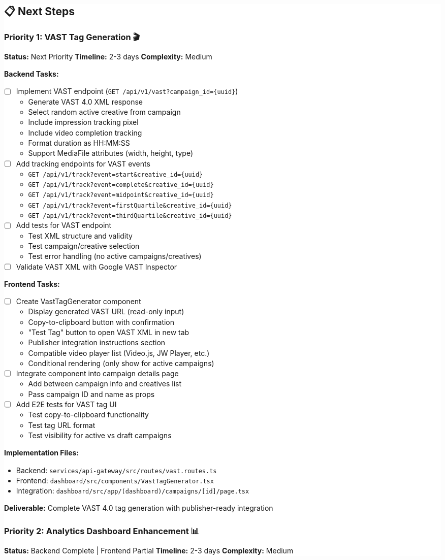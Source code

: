 
## 📋 Next Steps

### Priority 1: VAST Tag Generation 🎬
**Status:** Next Priority
**Timeline:** 2-3 days
**Complexity:** Medium

**Backend Tasks:**
- [ ] Implement VAST endpoint (`GET /api/v1/vast?campaign_id={uuid}`)
  - Generate VAST 4.0 XML response
  - Select random active creative from campaign
  - Include impression tracking pixel
  - Include video completion tracking
  - Format duration as HH:MM:SS
  - Support MediaFile attributes (width, height, type)
- [ ] Add tracking endpoints for VAST events
  - `GET /api/v1/track?event=start&creative_id={uuid}`
  - `GET /api/v1/track?event=complete&creative_id={uuid}`
  - `GET /api/v1/track?event=midpoint&creative_id={uuid}`
  - `GET /api/v1/track?event=firstQuartile&creative_id={uuid}`
  - `GET /api/v1/track?event=thirdQuartile&creative_id={uuid}`
- [ ] Add tests for VAST endpoint
  - Test XML structure and validity
  - Test campaign/creative selection
  - Test error handling (no active campaigns/creatives)
- [ ] Validate VAST XML with Google VAST Inspector

**Frontend Tasks:**
- [ ] Create VastTagGenerator component
  - Display generated VAST URL (read-only input)
  - Copy-to-clipboard button with confirmation
  - "Test Tag" button to open VAST XML in new tab
  - Publisher integration instructions section
  - Compatible video player list (Video.js, JW Player, etc.)
  - Conditional rendering (only show for active campaigns)
- [ ] Integrate component into campaign details page
  - Add between campaign info and creatives list
  - Pass campaign ID and name as props
- [ ] Add E2E tests for VAST tag UI
  - Test copy-to-clipboard functionality
  - Test tag URL format
  - Test visibility for active vs draft campaigns

**Implementation Files:**
- Backend: `services/api-gateway/src/routes/vast.routes.ts`
- Frontend: `dashboard/src/components/VastTagGenerator.tsx`
- Integration: `dashboard/src/app/(dashboard)/campaigns/[id]/page.tsx`

**Deliverable:** Complete VAST 4.0 tag generation with publisher-ready integration

### Priority 2: Analytics Dashboard Enhancement 📊
**Status:** Backend Complete | Frontend Partial
**Timeline:** 2-3 days
**Complexity:** Medium

